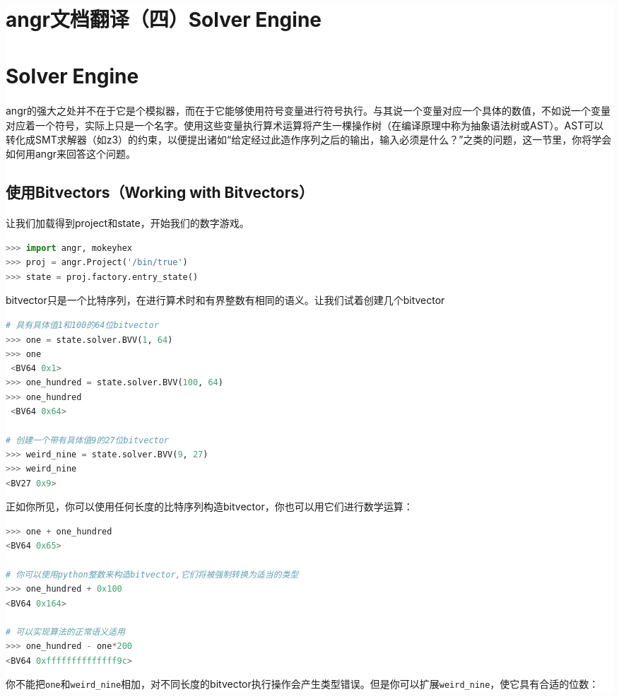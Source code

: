 # angr文档翻译（四）Solver Engine


# Solver Engine

angr的强大之处并不在于它是个模拟器，而在于它能够使用符号变量进行符号执行。与其说一个变量对应一个具体的数值，不如说一个变量对应着一个符号，实际上只是一个名字。使用这些变量执行算术运算将产生一棵操作树（在编译原理中称为抽象语法树或AST）。AST可以转化成SMT求解器（如z3）的约束，以便提出诸如“给定经过此造作序列之后的输出，输入必须是什么？”之类的问题，这一节里，你将学会如何用angr来回答这个问题。

## 使用Bitvectors（Working with Bitvectors）

让我们加载得到project和state，开始我们的数字游戏。

```python
>>> import angr, mokeyhex
>>> proj = angr.Project('/bin/true')
>>> state = proj.factory.entry_state()
```

bitvector只是一个比特序列，在进行算术时和有界整数有相同的语义。让我们试着创建几个bitvector

```python
# 具有具体值1和100的64位bitvector
>>> one = state.solver.BVV(1, 64)
>>> one
 <BV64 0x1>
>>> one_hundred = state.solver.BVV(100, 64)
>>> one_hundred
 <BV64 0x64>

# 创建一个带有具体值9的27位bitvector
>>> weird_nine = state.solver.BVV(9, 27)
>>> weird_nine
<BV27 0x9>
```

正如你所见，你可以使用任何长度的比特序列构造bitvector，你也可以用它们进行数学运算：

```python
>>> one + one_hundred
<BV64 0x65>

# 你可以使用python整数来构造bitvector,它们将被强制转换为适当的类型
>>> one_hundred + 0x100
<BV64 0x164>

# 可以实现算法的正常语义适用
>>> one_hundred - one*200
<BV64 0xffffffffffffff9c>
```

你不能把`one`和`weird_nine`相加，对不同长度的bitvector执行操作会产生类型错误。但是你可以扩展`weird_nine`，使它具有合适的位数：
